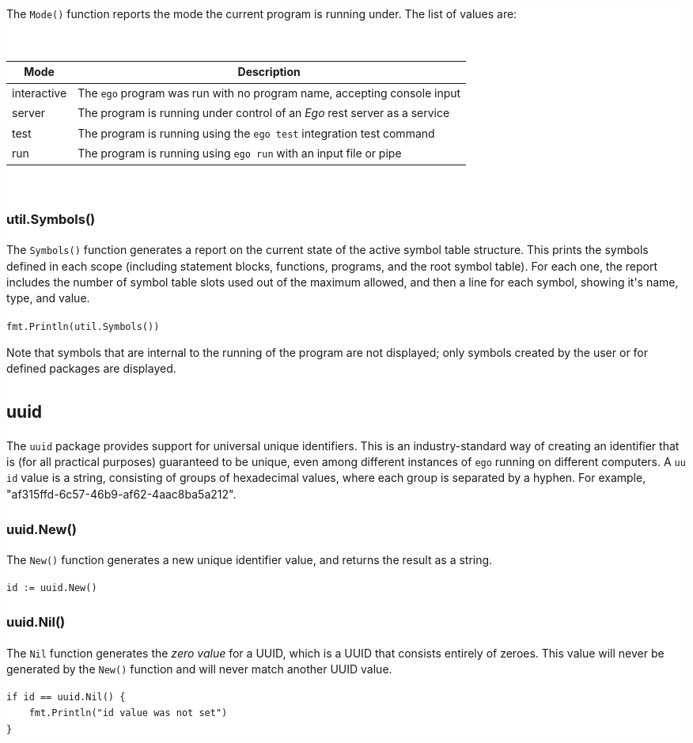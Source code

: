 The `Mode()` function reports the mode the current program is running under.
The list of values are:

&nbsp;

| Mode | Description |
| ---- | ----------- |
| interactive | The `ego` program was run with no program name, accepting console input |
| server      | The program is running under control of an _Ego_ rest server as a service |
| test        | The program is running using the `ego test` integration test command |
| run         | The program is running using `ego run` with an input file or pipe |

&nbsp;
&nbsp;

### util.Symbols()

The `Symbols()` function generates a report on the current state of the active
symbol table structure. This prints the symbols defined in each scope (including
statement blocks, functions, programs, and the root symbol table). For each one,
the report includes the number of symbol table slots used out of the maximum
allowed, and then a line for each symbol, showing it's name, type, and
value.

    fmt.Println(util.Symbols())

Note that symbols that are internal to the running of the program are
not displayed; only symbols created by the user or for defined packages
are displayed.

## uuid <a name="uuid"></a>

The `uuid` package provides support for universal unique identifiers. This is an
industry-standard way of creating an identifier that is (for all practical purposes)
guaranteed to be unique, even among different instances of `ego` running on different
computers. A `uuid` value is a string, consisting of groups of hexadecimal values,
where each group is separated by a hyphen. For example, "af315ffd-6c57-46b9-af62-4aac8ba5a212".

### uuid.New()

The `New()` function generates a new unique identifier value, and returns the result
as a string.

    id := uuid.New()

### uuid.Nil()

The `Nil` function generates the _zero value_ for a UUID, which is a UUID that consists
entirely of zeroes. This value will never be generated by the `New()` function and will
never match another UUID value.

    if id == uuid.Nil() {
        fmt.Println("id value was not set")
    }
